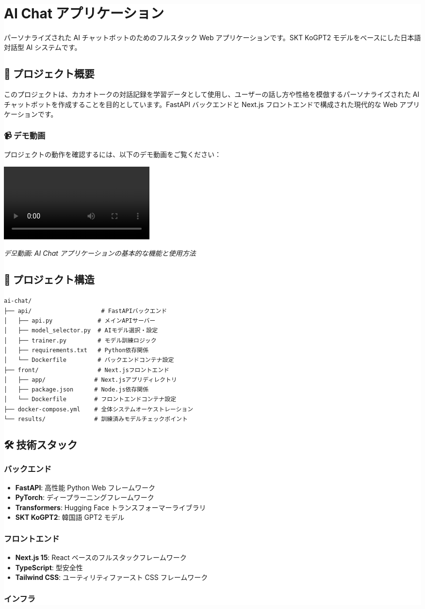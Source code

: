# AI Chat アプリケーション

パーソナライズされた AI チャットボットのためのフルスタック Web アプリケーションです。SKT KoGPT2 モデルをベースにした日本語対話型 AI システムです。

## 🚀 プロジェクト概要

このプロジェクトは、カカオトークの対話記録を学習データとして使用し、ユーザーの話し方や性格を模倣するパーソナライズされた AI チャットボットを作成することを目的としています。FastAPI バックエンドと Next.js フロントエンドで構成された現代的な Web アプリケーションです。

### 📹 デモ動画

プロジェクトの動作を確認するには、以下のデモ動画をご覧ください：

![AI Chat Demo](sample.mp4)

_デ모動画: AI Chat アプリケーションの基本的な機能と使用方法_

## 📁 プロジェクト構造

```
ai-chat/
├── api/                    # FastAPIバックエンド
│   ├── api.py             # メインAPIサーバー
│   ├── model_selector.py  # AIモデル選択・設定
│   ├── trainer.py         # モデル訓練ロジック
│   ├── requirements.txt   # Python依存関係
│   └── Dockerfile         # バックエンドコンテナ設定
├── front/                 # Next.jsフロントエンド
│   ├── app/              # Next.jsアプリディレクトリ
│   ├── package.json      # Node.js依存関係
│   └── Dockerfile        # フロントエンドコンテナ設定
├── docker-compose.yml    # 全体システムオーケストレーション
└── results/              # 訓練済みモデルチェックポイント
```

## 🛠️ 技術スタック

### バックエンド

- **FastAPI**: 高性能 Python Web フレームワーク
- **PyTorch**: ディープラーニングフレームワーク
- **Transformers**: Hugging Face トランスフォーマーライブラリ
- **SKT KoGPT2**: 韓国語 GPT2 モデル

### フロントエンド

- **Next.js 15**: React ベースのフルスタックフレームワーク
- **TypeScript**: 型安全性
- **Tailwind CSS**: ユーティリティファースト CSS フレームワーク

### インフラ

